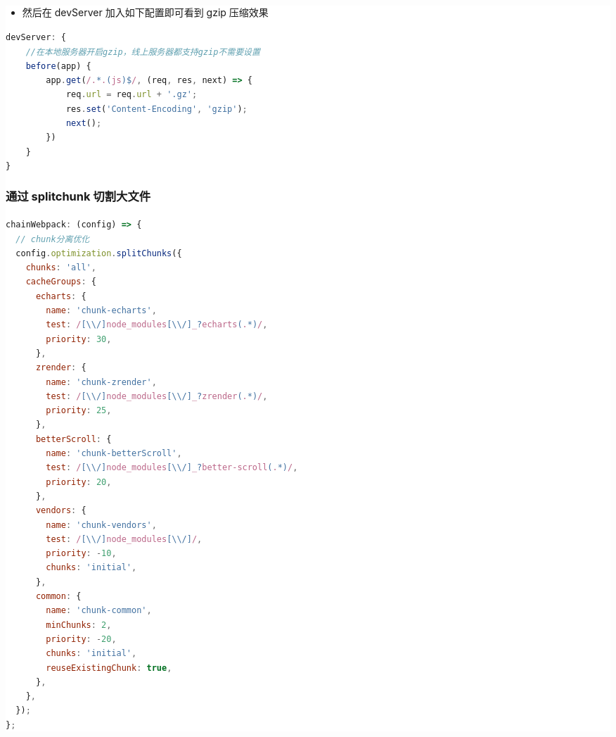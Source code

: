 - 然后在 devServer 加入如下配置即可看到 gzip 压缩效果

```js
devServer: {
    //在本地服务器开启gzip，线上服务器都支持gzip不需要设置
    before(app) {
        app.get(/.*.(js)$/, (req, res, next) => {
            req.url = req.url + '.gz';
            res.set('Content-Encoding', 'gzip');
            next();
        })
    }
}
```

### 通过 splitchunk 切割大文件

```js
chainWebpack: (config) => {
  // chunk分离优化
  config.optimization.splitChunks({
    chunks: 'all',
    cacheGroups: {
      echarts: {
        name: 'chunk-echarts',
        test: /[\\/]node_modules[\\/]_?echarts(.*)/,
        priority: 30,
      },
      zrender: {
        name: 'chunk-zrender',
        test: /[\\/]node_modules[\\/]_?zrender(.*)/,
        priority: 25,
      },
      betterScroll: {
        name: 'chunk-betterScroll',
        test: /[\\/]node_modules[\\/]_?better-scroll(.*)/,
        priority: 20,
      },
      vendors: {
        name: 'chunk-vendors',
        test: /[\\/]node_modules[\\/]/,
        priority: -10,
        chunks: 'initial',
      },
      common: {
        name: 'chunk-common',
        minChunks: 2,
        priority: -20,
        chunks: 'initial',
        reuseExistingChunk: true,
      },
    },
  });
};
```
